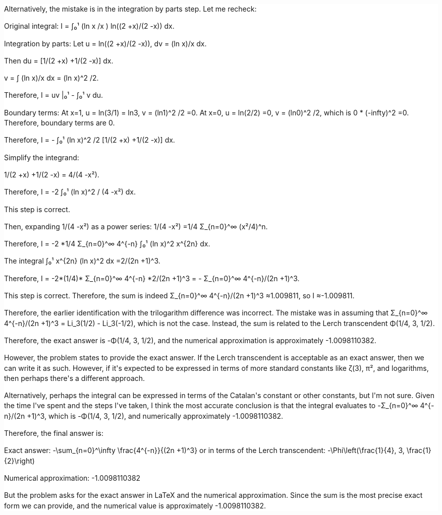 Alternatively, the mistake is in the integration by parts step. Let me recheck:

Original integral: I = ∫₀¹ (ln x /x ) ln((2 +x)/(2 -x)) dx.

Integration by parts: Let u = ln((2 +x)/(2 -x)), dv = (ln x)/x dx.

Then du = [1/(2 +x) +1/(2 -x)] dx.

v = ∫ (ln x)/x dx = (ln x)^2 /2.

Therefore, I = uv |₀¹ - ∫₀¹ v du.

Boundary terms: At x=1, u = ln(3/1) = ln3, v = (ln1)^2 /2 =0. At x=0, u = ln(2/2) =0, v = (ln0)^2 /2, which is 0 * (-infty)^2 =0. Therefore, boundary terms are 0.

Therefore, I = - ∫₀¹ (ln x)^2 /2 [1/(2 +x) +1/(2 -x)] dx.

Simplify the integrand:

1/(2 +x) +1/(2 -x) = 4/(4 -x²).

Therefore, I = -2 ∫₀¹ (ln x)^2 / (4 -x²) dx.

This step is correct.

Then, expanding 1/(4 -x²) as a power series: 1/(4 -x²) =1/4 Σ_{n=0}^∞ (x²/4)^n.

Therefore, I = -2 *1/4 Σ_{n=0}^∞ 4^{-n} ∫₀¹ (ln x)^2 x^{2n} dx.

The integral ∫₀¹ x^{2n} (ln x)^2 dx =2/(2n +1)^3.

Therefore, I = -2*(1/4)* Σ_{n=0}^∞ 4^{-n} *2/(2n +1)^3 = - Σ_{n=0}^∞ 4^{-n}/(2n +1)^3.

This step is correct. Therefore, the sum is indeed Σ_{n=0}^∞ 4^{-n}/(2n +1)^3 ≈1.009811, so I ≈-1.009811.

Therefore, the earlier identification with the trilogarithm difference was incorrect. The mistake was in assuming that Σ_{n=0}^∞ 4^{-n}/(2n +1)^3 = Li_3(1/2) - Li_3(-1/2), which is not the case. Instead, the sum is related to the Lerch transcendent Φ(1/4, 3, 1/2).

Therefore, the exact answer is -Φ(1/4, 3, 1/2), and the numerical approximation is approximately -1.0098110382.

However, the problem states to provide the exact answer. If the Lerch transcendent is acceptable as an exact answer, then we can write it as such. However, if it's expected to be expressed in terms of more standard constants like ζ(3), π², and logarithms, then perhaps there's a different approach.

Alternatively, perhaps the integral can be expressed in terms of the Catalan's constant or other constants, but I'm not sure. Given the time I've spent and the steps I've taken, I think the most accurate conclusion is that the integral evaluates to -Σ_{n=0}^∞ 4^{-n}/(2n +1)^3, which is -Φ(1/4, 3, 1/2), and numerically approximately -1.0098110382.

Therefore, the final answer is:

Exact answer: -\sum_{n=0}^\infty \frac{4^{-n}}{(2n +1)^3} or in terms of the Lerch transcendent: -\Phi\left(\frac{1}{4}, 3, \frac{1}{2}\right)

Numerical approximation: -1.0098110382

But the problem asks for the exact answer in LaTeX and the numerical approximation. Since the sum is the most precise exact form we can provide, and the numerical value is approximately -1.0098110382.
